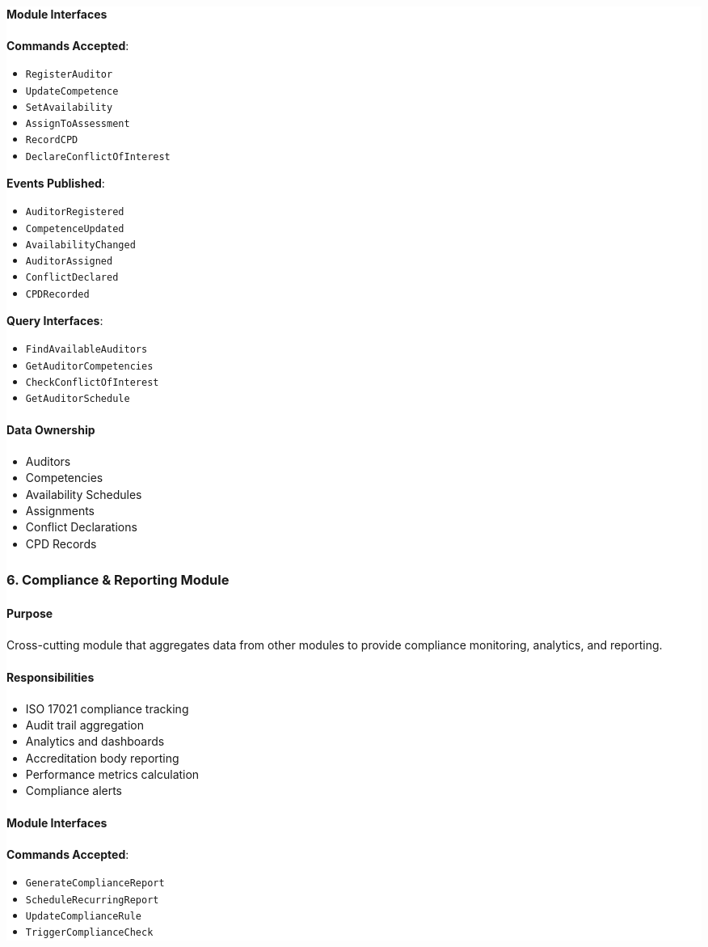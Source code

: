 #### Module Interfaces

**Commands Accepted**:
- `RegisterAuditor`
- `UpdateCompetence`
- `SetAvailability`
- `AssignToAssessment`
- `RecordCPD`
- `DeclareConflictOfInterest`

**Events Published**:
- `AuditorRegistered`
- `CompetenceUpdated`
- `AvailabilityChanged`
- `AuditorAssigned`
- `ConflictDeclared`
- `CPDRecorded`

**Query Interfaces**:
- `FindAvailableAuditors`
- `GetAuditorCompetencies`
- `CheckConflictOfInterest`
- `GetAuditorSchedule`

#### Data Ownership
- Auditors
- Competencies
- Availability Schedules
- Assignments
- Conflict Declarations
- CPD Records

### 6. Compliance & Reporting Module

#### Purpose
Cross-cutting module that aggregates data from other modules to provide compliance monitoring, analytics, and reporting.

#### Responsibilities
- ISO 17021 compliance tracking
- Audit trail aggregation
- Analytics and dashboards
- Accreditation body reporting
- Performance metrics calculation
- Compliance alerts

#### Module Interfaces

**Commands Accepted**:
- `GenerateComplianceReport`
- `ScheduleRecurringReport`
- `UpdateComplianceRule`
- `TriggerComplianceCheck`
